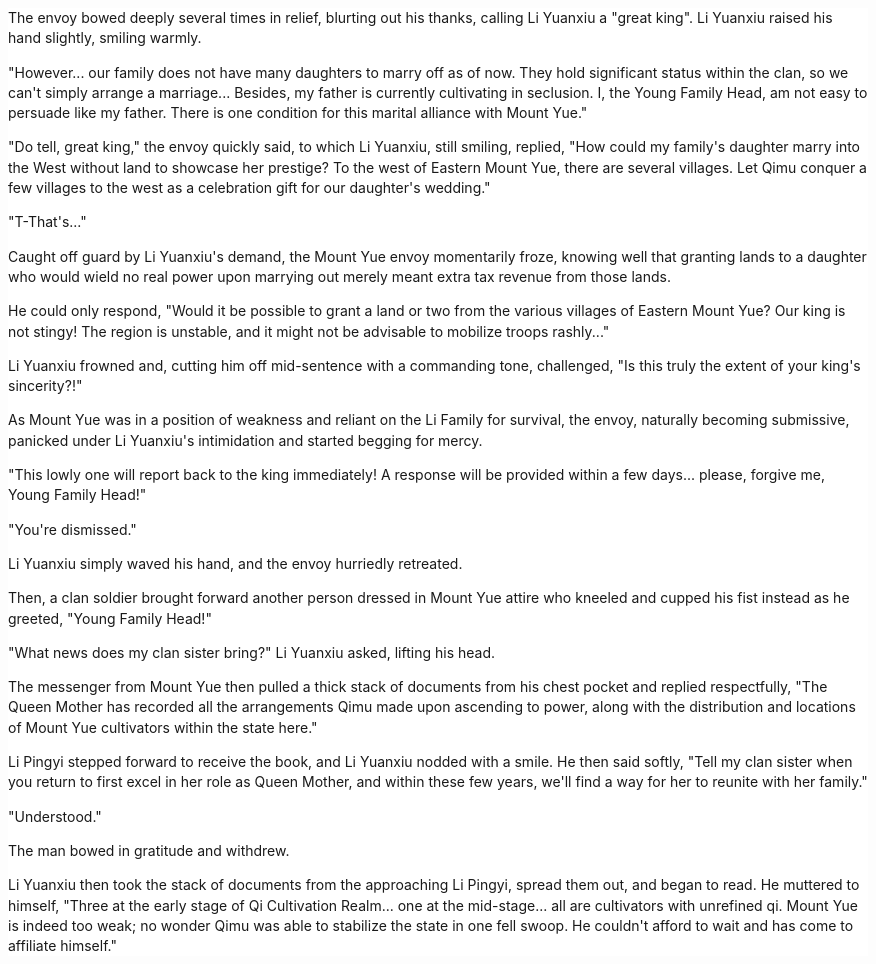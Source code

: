The envoy bowed deeply several times in relief, blurting out his thanks, calling Li Yuanxiu a "great king". Li Yuanxiu raised his hand slightly, smiling warmly.

"However... our family does not have many daughters to marry off as of now. They hold significant status within the clan, so we can't simply arrange a marriage... Besides, my father is currently cultivating in seclusion. I, the Young Family Head, am not easy to persuade like my father. There is one condition for this marital alliance with Mount Yue."

"Do tell, great king," the envoy quickly said, to which Li Yuanxiu, still smiling, replied, "How could my family's daughter marry into the West without land to showcase her prestige? To the west of Eastern Mount Yue, there are several villages. Let Qimu conquer a few villages to the west as a celebration gift for our daughter's wedding."

"T-That's..."

Caught off guard by Li Yuanxiu's demand, the Mount Yue envoy momentarily froze, knowing well that granting lands to a daughter who would wield no real power upon marrying out merely meant extra tax revenue from those lands.

He could only respond, "Would it be possible to grant a land or two from the various villages of Eastern Mount Yue? Our king is not stingy! The region is unstable, and it might not be advisable to mobilize troops rashly..."

Li Yuanxiu frowned and, cutting him off mid-sentence with a commanding tone, challenged, "Is this truly the extent of your king's sincerity?!"

As Mount Yue was in a position of weakness and reliant on the Li Family for survival, the envoy, naturally becoming submissive, panicked under Li Yuanxiu's intimidation and started begging for mercy.

"This lowly one will report back to the king immediately! A response will be provided within a few days... please, forgive me, Young Family Head!"

"You're dismissed."

Li Yuanxiu simply waved his hand, and the envoy hurriedly retreated.

Then, a clan soldier brought forward another person dressed in Mount Yue attire who kneeled and cupped his fist instead as he greeted, "Young Family Head!"

"What news does my clan sister bring?" Li Yuanxiu asked, lifting his head.

The messenger from Mount Yue then pulled a thick stack of documents from his chest pocket and replied respectfully, "The Queen Mother has recorded all the arrangements Qimu made upon ascending to power, along with the distribution and locations of Mount Yue cultivators within the state here."

Li Pingyi stepped forward to receive the book, and Li Yuanxiu nodded with a smile. He then said softly, "Tell my clan sister when you return to first excel in her role as Queen Mother, and within these few years, we'll find a way for her to reunite with her family."

"Understood."

The man bowed in gratitude and withdrew.

Li Yuanxiu then took the stack of documents from the approaching Li Pingyi, spread them out, and began to read. He muttered to himself, "Three at the early stage of Qi Cultivation Realm... one at the mid-stage... all are cultivators with unrefined qi. Mount Yue is indeed too weak; no wonder Qimu was able to stabilize the state in one fell swoop. He couldn't afford to wait and has come to affiliate himself."
